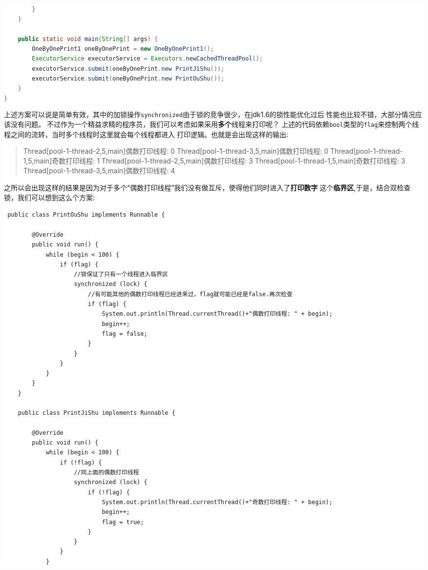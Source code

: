 ```java
        }
    }

    public static void main(String[] args) {
        OneByOnePrint1 oneByOnePrint = new OneByOnePrint1();
        ExecutorService executorService = Executors.newCachedThreadPool();
        executorService.submit(oneByOnePrint.new PrintJiShu());
        executorService.submit(oneByOnePrint.new PrintOuShu());
    }
}
```

上述方案可以说是简单有效，其中的加锁操作`synchronized`由于锁的竞争很少，在jdk1.6的锁性能优化过后
性能也比较不错，大部分情况应该没有问题。
不过作为一个精益求精的程序员，我们可以考虑如果采用**多个**线程来打印呢？
上述的代码依赖`bool`类型的`flag`来控制两个线程之间的流转，当时多个线程时这里就会每个线程都进入
打印逻辑。也就是会出现这样的输出:

> Thread[pool-1-thread-2,5,main]偶数打印线程: 0
Thread[pool-1-thread-3,5,main]偶数打印线程: 0
Thread[pool-1-thread-1,5,main]奇数打印线程: 1
Thread[pool-1-thread-2,5,main]偶数打印线程: 3
Thread[pool-1-thread-1,5,main]奇数打印线程: 3
Thread[pool-1-thread-3,5,main]偶数打印线程: 4

之所以会出现这样的结果是因为对于多个“偶数打印线程”我们没有做互斥，使得他们同时进入了**打印数字**
这个**临界区**,于是，结合双检查锁，我们可以想到这么个方案:
```
 public class PrintOuShu implements Runnable {

        @Override
        public void run() {
            while (begin < 100) {
                if (flag) {
                    //锁保证了只有一个线程进入临界区
                    synchronized (lock) {
                        //有可能其他的偶数打印线程已经进来过，flag就可能已经是false.再次检查
                        if (flag) {
                            System.out.println(Thread.currentThread()+"偶数打印线程: " + begin);
                            begin++;
                            flag = false;
                        }
                    }
                }
            }
        }
    }

    public class PrintJiShu implements Runnable {

        @Override
        public void run() {
            while (begin < 100) {
                if (!flag) {
                    //同上面的偶数打印线程
                    synchronized (lock) {
                        if (!flag) {
                            System.out.println(Thread.currentThread()+"奇数打印线程: " + begin);
                            begin++;
                            flag = true;
                        }
                    }
                }
            }
```
